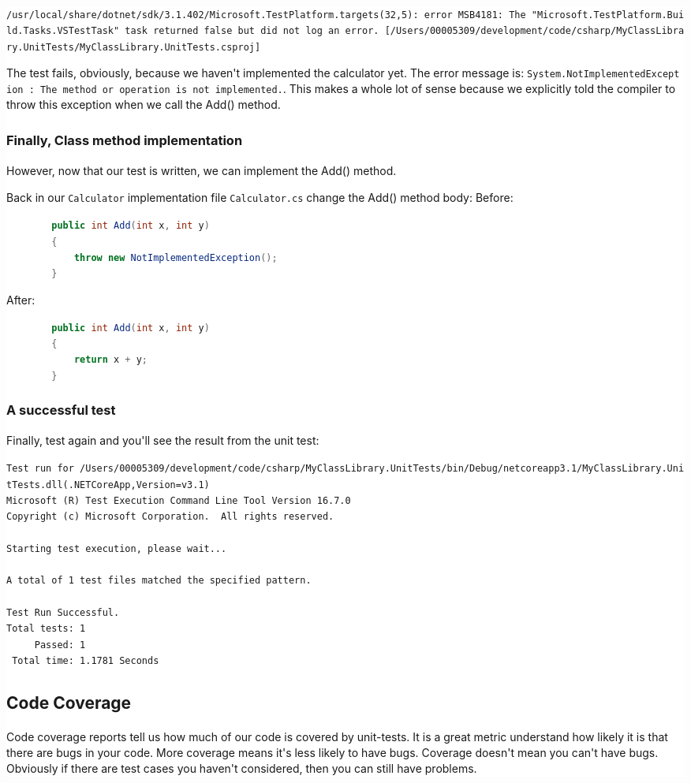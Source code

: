 ```
/usr/local/share/dotnet/sdk/3.1.402/Microsoft.TestPlatform.targets(32,5): error MSB4181: The "Microsoft.TestPlatform.Build.Tasks.VSTestTask" task returned false but did not log an error. [/Users/00005309/development/code/csharp/MyClassLibrary.UnitTests/MyClassLibrary.UnitTests.csproj]
```

The test fails, obviously, because we haven't implemented the calculator yet.  The error message is: `System.NotImplementedException : The method or operation is not implemented.`.  This makes a whole lot of sense because we explicitly told the compiler to throw this exception when we call the Add() method.

### Finally, Class method implementation
However, now that our test is written, we can implement the Add() method.

Back in our `Calculator` implementation file `Calculator.cs` change the Add() method body:
Before:
```cs
        public int Add(int x, int y)
        {
            throw new NotImplementedException();
        }
```

After:
```cs
        public int Add(int x, int y)
        {
            return x + y;
        }
```

### A successful test
Finally, test again and you'll see the result from the unit test:
```
Test run for /Users/00005309/development/code/csharp/MyClassLibrary.UnitTests/bin/Debug/netcoreapp3.1/MyClassLibrary.UnitTests.dll(.NETCoreApp,Version=v3.1)
Microsoft (R) Test Execution Command Line Tool Version 16.7.0
Copyright (c) Microsoft Corporation.  All rights reserved.

Starting test execution, please wait...

A total of 1 test files matched the specified pattern.

Test Run Successful.
Total tests: 1
     Passed: 1
 Total time: 1.1781 Seconds
```

## Code Coverage
Code coverage reports tell us how much of our code is covered by unit-tests.  It is a great metric understand how likely it is that there are bugs in your code.  More coverage means it's less likely to have bugs.  Coverage doesn't mean you can't have bugs.  Obviously if there are test cases you haven't considered, then you can still have problems.
